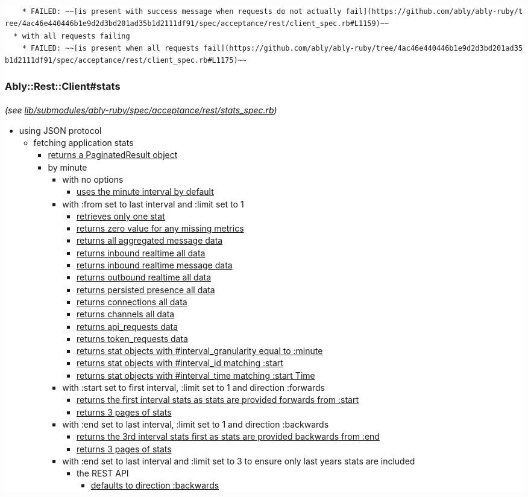         * FAILED: ~~[is present with success message when requests do not actually fail](https://github.com/ably/ably-ruby/tree/4ac46e440446b1e9d2d3bd201ad35b1d2111df91/spec/acceptance/rest/client_spec.rb#L1159)~~
      * with all requests failing
        * FAILED: ~~[is present when all requests fail](https://github.com/ably/ably-ruby/tree/4ac46e440446b1e9d2d3bd201ad35b1d2111df91/spec/acceptance/rest/client_spec.rb#L1175)~~

### Ably::Rest::Client#stats
_(see [lib/submodules/ably-ruby/spec/acceptance/rest/stats_spec.rb](https://github.com/ably/ably-ruby/tree/4ac46e440446b1e9d2d3bd201ad35b1d2111df91/spec/acceptance/rest/stats_spec.rb))_
  * using JSON protocol
    * fetching application stats
      * [returns a PaginatedResult object](https://github.com/ably/ably-ruby/tree/4ac46e440446b1e9d2d3bd201ad35b1d2111df91/spec/acceptance/rest/stats_spec.rb#L54)
      * by minute
        * with no options
          * [uses the minute interval by default](https://github.com/ably/ably-ruby/tree/4ac46e440446b1e9d2d3bd201ad35b1d2111df91/spec/acceptance/rest/stats_spec.rb#L66)
        * with :from set to last interval and :limit set to 1
          * [retrieves only one stat](https://github.com/ably/ably-ruby/tree/4ac46e440446b1e9d2d3bd201ad35b1d2111df91/spec/acceptance/rest/stats_spec.rb#L75)
          * [returns zero value for any missing metrics](https://github.com/ably/ably-ruby/tree/4ac46e440446b1e9d2d3bd201ad35b1d2111df91/spec/acceptance/rest/stats_spec.rb#L79)
          * [returns all aggregated message data](https://github.com/ably/ably-ruby/tree/4ac46e440446b1e9d2d3bd201ad35b1d2111df91/spec/acceptance/rest/stats_spec.rb#L84)
          * [returns inbound realtime all data](https://github.com/ably/ably-ruby/tree/4ac46e440446b1e9d2d3bd201ad35b1d2111df91/spec/acceptance/rest/stats_spec.rb#L89)
          * [returns inbound realtime message data](https://github.com/ably/ably-ruby/tree/4ac46e440446b1e9d2d3bd201ad35b1d2111df91/spec/acceptance/rest/stats_spec.rb#L94)
          * [returns outbound realtime all data](https://github.com/ably/ably-ruby/tree/4ac46e440446b1e9d2d3bd201ad35b1d2111df91/spec/acceptance/rest/stats_spec.rb#L99)
          * [returns persisted presence all data](https://github.com/ably/ably-ruby/tree/4ac46e440446b1e9d2d3bd201ad35b1d2111df91/spec/acceptance/rest/stats_spec.rb#L104)
          * [returns connections all data](https://github.com/ably/ably-ruby/tree/4ac46e440446b1e9d2d3bd201ad35b1d2111df91/spec/acceptance/rest/stats_spec.rb#L109)
          * [returns channels all data](https://github.com/ably/ably-ruby/tree/4ac46e440446b1e9d2d3bd201ad35b1d2111df91/spec/acceptance/rest/stats_spec.rb#L114)
          * [returns api_requests data](https://github.com/ably/ably-ruby/tree/4ac46e440446b1e9d2d3bd201ad35b1d2111df91/spec/acceptance/rest/stats_spec.rb#L119)
          * [returns token_requests data](https://github.com/ably/ably-ruby/tree/4ac46e440446b1e9d2d3bd201ad35b1d2111df91/spec/acceptance/rest/stats_spec.rb#L124)
          * [returns stat objects with #interval_granularity equal to :minute](https://github.com/ably/ably-ruby/tree/4ac46e440446b1e9d2d3bd201ad35b1d2111df91/spec/acceptance/rest/stats_spec.rb#L129)
          * [returns stat objects with #interval_id matching :start](https://github.com/ably/ably-ruby/tree/4ac46e440446b1e9d2d3bd201ad35b1d2111df91/spec/acceptance/rest/stats_spec.rb#L133)
          * [returns stat objects with #interval_time matching :start Time](https://github.com/ably/ably-ruby/tree/4ac46e440446b1e9d2d3bd201ad35b1d2111df91/spec/acceptance/rest/stats_spec.rb#L137)
        * with :start set to first interval, :limit set to 1 and direction :forwards
          * [returns the first interval stats as stats are provided forwards from :start](https://github.com/ably/ably-ruby/tree/4ac46e440446b1e9d2d3bd201ad35b1d2111df91/spec/acceptance/rest/stats_spec.rb#L147)
          * [returns 3 pages of stats](https://github.com/ably/ably-ruby/tree/4ac46e440446b1e9d2d3bd201ad35b1d2111df91/spec/acceptance/rest/stats_spec.rb#L151)
        * with :end set to last interval, :limit set to 1 and direction :backwards
          * [returns the 3rd interval stats first as stats are provided backwards from :end](https://github.com/ably/ably-ruby/tree/4ac46e440446b1e9d2d3bd201ad35b1d2111df91/spec/acceptance/rest/stats_spec.rb#L163)
          * [returns 3 pages of stats](https://github.com/ably/ably-ruby/tree/4ac46e440446b1e9d2d3bd201ad35b1d2111df91/spec/acceptance/rest/stats_spec.rb#L167)
        * with :end set to last interval and :limit set to 3 to ensure only last years stats are included
          * the REST API
            * [defaults to direction :backwards](https://github.com/ably/ably-ruby/tree/4ac46e440446b1e9d2d3bd201ad35b1d2111df91/spec/acceptance/rest/stats_spec.rb#L179)